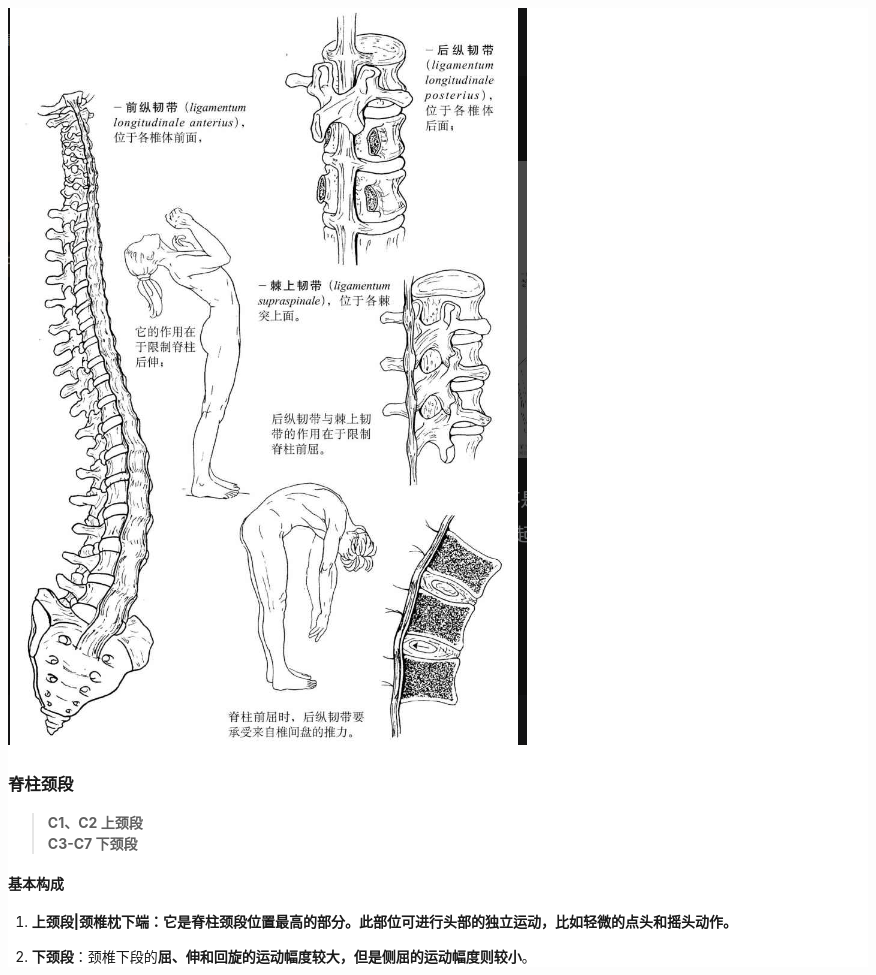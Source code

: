 ![image-20240619123606041](assets/image-20240619123606041.png)

### 脊柱颈段

> **C1、C2 上颈段  
> C3-C7 下颈段**

#### 基本构成

1. **上颈段|颈椎枕下端：**它是脊柱颈段位置最高的部分。此部位可进行**头部的独立运动，比如轻微的点头和摇头动作。**

1. **下颈段**：颈椎下段的**屈、伸和回旋的运动幅度较大，但是侧屈的运动幅度则较小**。
